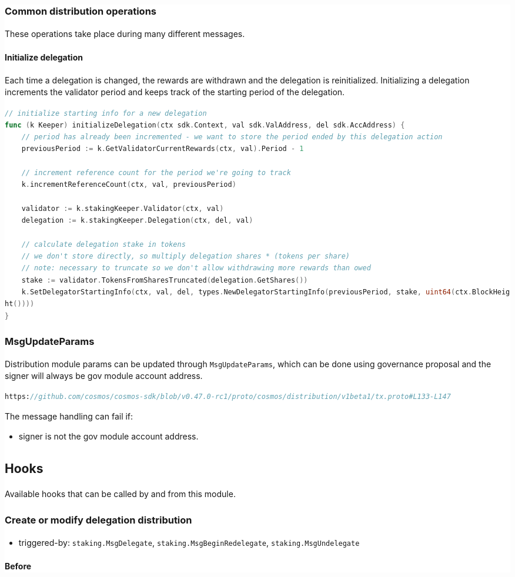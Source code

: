 ### Common distribution operations

These operations take place during many different messages.

#### Initialize delegation

Each time a delegation is changed, the rewards are withdrawn and the delegation is reinitialized.
Initializing a delegation increments the validator period and keeps track of the starting period of the delegation.

```go
// initialize starting info for a new delegation
func (k Keeper) initializeDelegation(ctx sdk.Context, val sdk.ValAddress, del sdk.AccAddress) {
    // period has already been incremented - we want to store the period ended by this delegation action
    previousPeriod := k.GetValidatorCurrentRewards(ctx, val).Period - 1

	// increment reference count for the period we're going to track
	k.incrementReferenceCount(ctx, val, previousPeriod)

	validator := k.stakingKeeper.Validator(ctx, val)
	delegation := k.stakingKeeper.Delegation(ctx, del, val)

	// calculate delegation stake in tokens
	// we don't store directly, so multiply delegation shares * (tokens per share)
	// note: necessary to truncate so we don't allow withdrawing more rewards than owed
	stake := validator.TokensFromSharesTruncated(delegation.GetShares())
	k.SetDelegatorStartingInfo(ctx, val, del, types.NewDelegatorStartingInfo(previousPeriod, stake, uint64(ctx.BlockHeight())))
}
```

### MsgUpdateParams

Distribution module params can be updated through `MsgUpdateParams`, which can be done using governance proposal and the signer will always be gov module account address.

```protobuf reference
https://github.com/cosmos/cosmos-sdk/blob/v0.47.0-rc1/proto/cosmos/distribution/v1beta1/tx.proto#L133-L147
```

The message handling can fail if:

* signer is not the gov module account address.

## Hooks

Available hooks that can be called by and from this module.

### Create or modify delegation distribution

* triggered-by: `staking.MsgDelegate`, `staking.MsgBeginRedelegate`, `staking.MsgUndelegate`

#### Before
